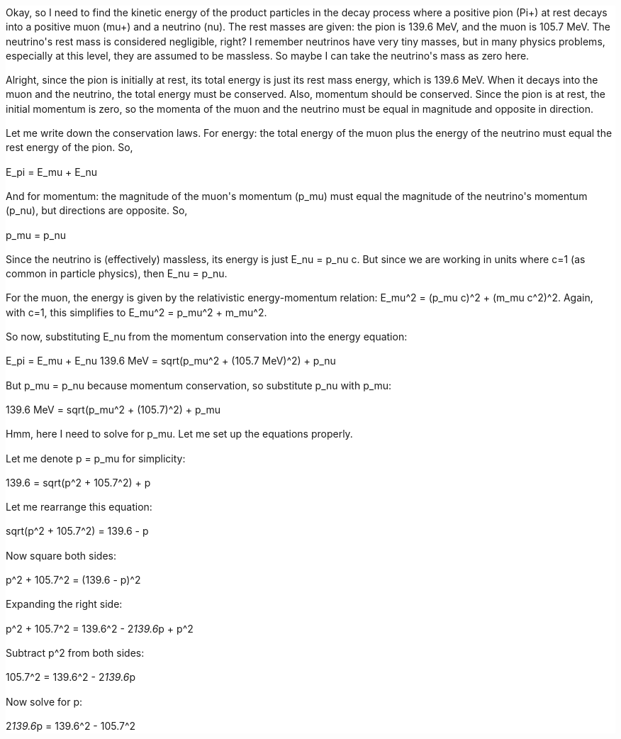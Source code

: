Okay, so I need to find the kinetic energy of the product particles in the decay process where a positive pion (Pi+) at rest decays into a positive muon (mu+) and a neutrino (nu). The rest masses are given: the pion is 139.6 MeV, and the muon is 105.7 MeV. The neutrino's rest mass is considered negligible, right? I remember neutrinos have very tiny masses, but in many physics problems, especially at this level, they are assumed to be massless. So maybe I can take the neutrino's mass as zero here. 

Alright, since the pion is initially at rest, its total energy is just its rest mass energy, which is 139.6 MeV. When it decays into the muon and the neutrino, the total energy must be conserved. Also, momentum should be conserved. Since the pion is at rest, the initial momentum is zero, so the momenta of the muon and the neutrino must be equal in magnitude and opposite in direction.

Let me write down the conservation laws. For energy: the total energy of the muon plus the energy of the neutrino must equal the rest energy of the pion. So,

E_pi = E_mu + E_nu

And for momentum: the magnitude of the muon's momentum (p_mu) must equal the magnitude of the neutrino's momentum (p_nu), but directions are opposite. So,

p_mu = p_nu

Since the neutrino is (effectively) massless, its energy is just E_nu = p_nu c. But since we are working in units where c=1 (as common in particle physics), then E_nu = p_nu.

For the muon, the energy is given by the relativistic energy-momentum relation: E_mu^2 = (p_mu c)^2 + (m_mu c^2)^2. Again, with c=1, this simplifies to E_mu^2 = p_mu^2 + m_mu^2.

So now, substituting E_nu from the momentum conservation into the energy equation:

E_pi = E_mu + E_nu
139.6 MeV = sqrt(p_mu^2 + (105.7 MeV)^2) + p_nu

But p_mu = p_nu because momentum conservation, so substitute p_nu with p_mu:

139.6 MeV = sqrt(p_mu^2 + (105.7)^2) + p_mu

Hmm, here I need to solve for p_mu. Let me set up the equations properly.

Let me denote p = p_mu for simplicity:

139.6 = sqrt(p^2 + 105.7^2) + p

Let me rearrange this equation:

sqrt(p^2 + 105.7^2) = 139.6 - p

Now square both sides:

p^2 + 105.7^2 = (139.6 - p)^2

Expanding the right side:

p^2 + 105.7^2 = 139.6^2 - 2*139.6*p + p^2

Subtract p^2 from both sides:

105.7^2 = 139.6^2 - 2*139.6*p

Now solve for p:

2*139.6*p = 139.6^2 - 105.7^2
